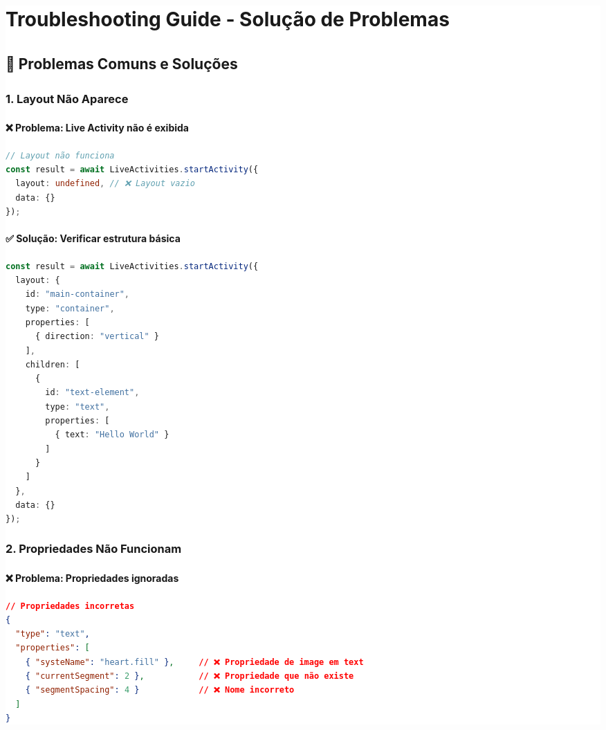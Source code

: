 # Troubleshooting Guide - Solução de Problemas

## 🚨 Problemas Comuns e Soluções

### 1. Layout Não Aparece

#### ❌ **Problema**: Live Activity não é exibida
```typescript
// Layout não funciona
const result = await LiveActivities.startActivity({
  layout: undefined, // ❌ Layout vazio
  data: {}
});
```

#### ✅ **Solução**: Verificar estrutura básica
```typescript
const result = await LiveActivities.startActivity({
  layout: {
    id: "main-container",
    type: "container",
    properties: [
      { direction: "vertical" }
    ],
    children: [
      {
        id: "text-element",
        type: "text",
        properties: [
          { text: "Hello World" }
        ]
      }
    ]
  },
  data: {}
});
```

### 2. Propriedades Não Funcionam

#### ❌ **Problema**: Propriedades ignoradas
```json
// Propriedades incorretas
{
  "type": "text",
  "properties": [
    { "systeName": "heart.fill" },     // ❌ Propriedade de image em text
    { "currentSegment": 2 },           // ❌ Propriedade que não existe
    { "segmentSpacing": 4 }            // ❌ Nome incorreto
  ]
}
```
